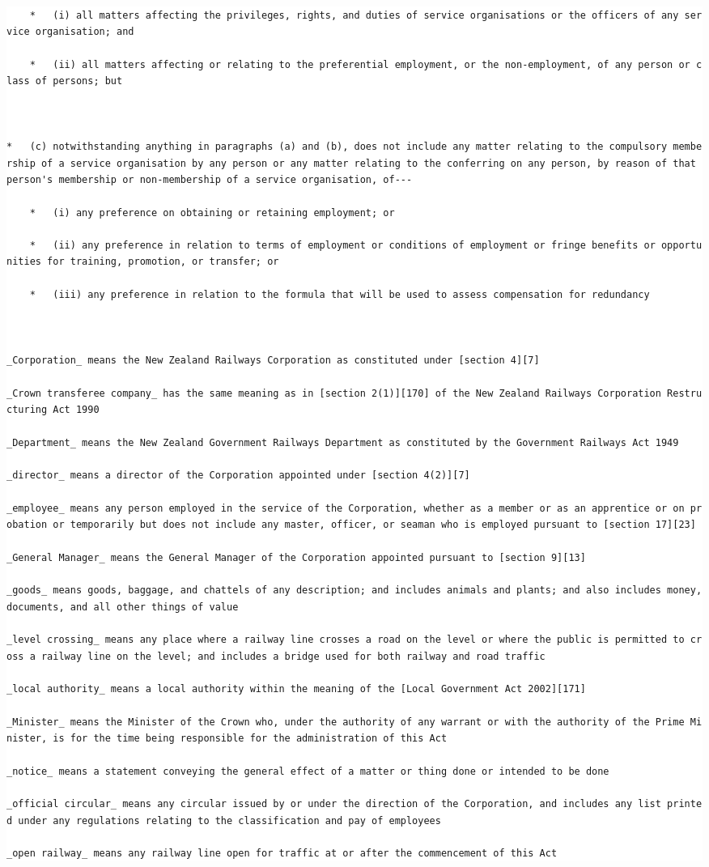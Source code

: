         *   (i) all matters affecting the privileges, rights, and duties of service organisations or the officers of any service organisation; and
        
        *   (ii) all matters affecting or relating to the preferential employment, or the non-employment, of any person or class of persons; but
        
        
    
    *   (c) notwithstanding anything in paragraphs (a) and (b), does not include any matter relating to the compulsory membership of a service organisation by any person or any matter relating to the conferring on any person, by reason of that person's membership or non-membership of a service organisation, of---
            
        *   (i) any preference on obtaining or retaining employment; or
        
        *   (ii) any preference in relation to terms of employment or conditions of employment or fringe benefits or opportunities for training, promotion, or transfer; or
        
        *   (iii) any preference in relation to the formula that will be used to assess compensation for redundancy
        
        
    
    _Corporation_ means the New Zealand Railways Corporation as constituted under [section 4][7]
    
    _Crown transferee company_ has the same meaning as in [section 2(1)][170] of the New Zealand Railways Corporation Restructuring Act 1990
    
    _Department_ means the New Zealand Government Railways Department as constituted by the Government Railways Act 1949
    
    _director_ means a director of the Corporation appointed under [section 4(2)][7]
    
    _employee_ means any person employed in the service of the Corporation, whether as a member or as an apprentice or on probation or temporarily but does not include any master, officer, or seaman who is employed pursuant to [section 17][23]
    
    _General Manager_ means the General Manager of the Corporation appointed pursuant to [section 9][13]
    
    _goods_ means goods, baggage, and chattels of any description; and includes animals and plants; and also includes money, documents, and all other things of value
    
    _level crossing_ means any place where a railway line crosses a road on the level or where the public is permitted to cross a railway line on the level; and includes a bridge used for both railway and road traffic
    
    _local authority_ means a local authority within the meaning of the [Local Government Act 2002][171]
    
    _Minister_ means the Minister of the Crown who, under the authority of any warrant or with the authority of the Prime Minister, is for the time being responsible for the administration of this Act
    
    _notice_ means a statement conveying the general effect of a matter or thing done or intended to be done
    
    _official circular_ means any circular issued by or under the direction of the Corporation, and includes any list printed under any regulations relating to the classification and pay of employees
    
    _open railway_ means any railway line open for traffic at or after the commencement of this Act
    